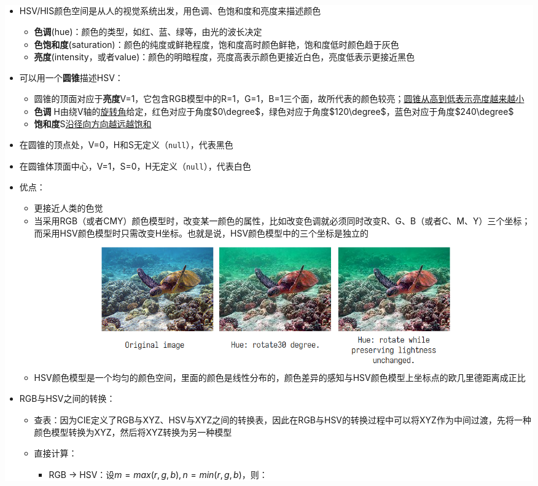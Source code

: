 - HSV/HIS颜色空间是从人的视觉系统出发，用色调、色饱和度和亮度来描述颜色
    - **色调**(hue)：颜色的类型，如红、蓝、绿等，由光的波长决定
    - **色饱和度**(saturation)：颜色的纯度或鲜艳程度，饱和度高时颜色鲜艳，饱和度低时颜色趋于灰色
    - **亮度**(intensity，或者value)：颜色的明暗程度，亮度高表示颜色更接近白色，亮度低表示更接近黑色
- 可以用一个**圆锥**描述HSV：
    - 圆锥的顶面对应于**亮度**V=1，它包含RGB模型中的R=1，G=1，B=1三个面，故所代表的颜色较亮；<u>圆锥从高到低表示亮度越来越小</u>
    - **色调** H由绕V轴的<u>旋转角</u>给定，红色对应于角度$0\degree$，绿色对应于角度$120\degree$，蓝色对应于角度$240\degree$
    - **饱和度**S<u>沿径向方向越远越饱和</u>
- 在圆锥的顶点处，V=0，H和S无定义（`null`），代表黑色
- 在圆锥体顶面中心，V=1，S=0，H无定义（`null`），代表白色
- 优点：
    - 更接近人类的色觉
    - 当采用RGB（或者CMY）颜色模型时，改变某一颜色的属性，比如改变色调就必须同时改变R、G、B（或者C、M、Y）三个坐标；而采用HSV颜色模型时只需改变H坐标。也就是说，HSV颜色模型中的三个坐标是独立的
    
    <div style="text-align: center">
        <img src="images/C1/17.png" width="70%">
    </div>

    - HSV颜色模型是一个均匀的颜色空间，里面的颜色是线性分布的，颜色差异的感知与HSV颜色模型上坐标点的欧几里德距离成正比

- RGB与HSV之间的转换：
    - 查表：因为CIE定义了RGB与XYZ、HSV与XYZ之间的转换表，因此在RGB与HSV的转换过程中可以将XYZ作为中间过渡，先将一种颜色模型转换为XYZ，然后将XYZ转换为另一种模型
    - 直接计算：
        - RGB -> HSV：设$m = max(r, g, b), n = min(r, g, b)$，则：

        <div style="text-align: center">